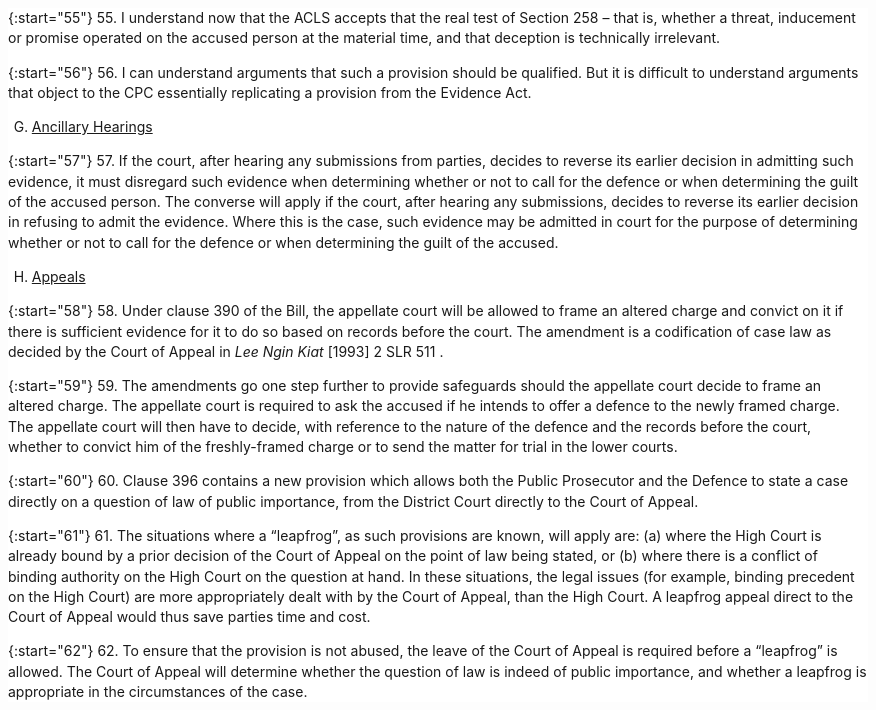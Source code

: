 {:start="55"}
55. I understand now that the ACLS accepts that the real test of Section 258 – that is, whether a threat, inducement or promise operated on the accused person at the material time, and that deception is technically irrelevant.


{:start="56"}
56. I can understand arguments that such a provision should be qualified. But it is difficult to understand arguments that object to the CPC essentially replicating a provision from the Evidence Act.


<ol start="7" style="list-style-type: upper-alpha">
<li><u>Ancillary Hearings</u></li>  
</ol>

{:start="57"}
57. If the court, after hearing any submissions from parties, decides to reverse its earlier decision in admitting such evidence, it must disregard such evidence when determining whether or not to call for the defence or when determining the guilt of the accused person. The converse will apply if the court, after hearing any submissions, decides to reverse its earlier decision in refusing to admit the evidence. Where this is the case, such evidence may be admitted in court for the purpose of determining whether or not to call for the defence or when determining the guilt of the accused.


<ol start="8" style="list-style-type: upper-alpha">
<li><u>Appeals</u></li>  
</ol>  


{:start="58"}
58. Under clause 390 of the Bill, the appellate court will be allowed to frame an altered charge and convict on it if there is sufficient evidence for it to do so based on records before the court.  The amendment is a codification of case law as decided by the Court of Appeal in *Lee Ngin Kiat* [1993] 2 SLR 511 .

{:start="59"}
59. The amendments go one step further to provide safeguards should the appellate court decide to frame an altered charge. The appellate court is required to ask the accused if he intends to offer a defence to the newly framed charge. The appellate court will then have to decide, with reference to the nature of the defence and the records before the court, whether to convict him of the freshly-framed charge or to send the matter for trial in the lower courts.

{:start="60"}
60. Clause 396 contains a new provision which allows both the Public Prosecutor and the Defence to state a case directly on a question of law of public importance, from the District Court directly to the Court of Appeal.

{:start="61"}
61. The situations where a “leapfrog”, as such provisions are known, will apply are: (a) where the High Court is already bound by a prior decision of the Court of Appeal on the point of law being stated, or (b) where there is a conflict of binding authority on the High Court on the question at hand.  In these situations, the legal issues (for example, binding precedent on the High Court) are more appropriately dealt with by the Court of Appeal, than the High Court.   A leapfrog appeal direct to the Court of Appeal would thus save parties time and cost.

{:start="62"}
62. To ensure that the provision is not abused, the leave of the Court of Appeal is required before a “leapfrog” is allowed. The Court of Appeal will determine whether the question of law is indeed of public importance, and whether a leapfrog is appropriate in the circumstances of the case. 
